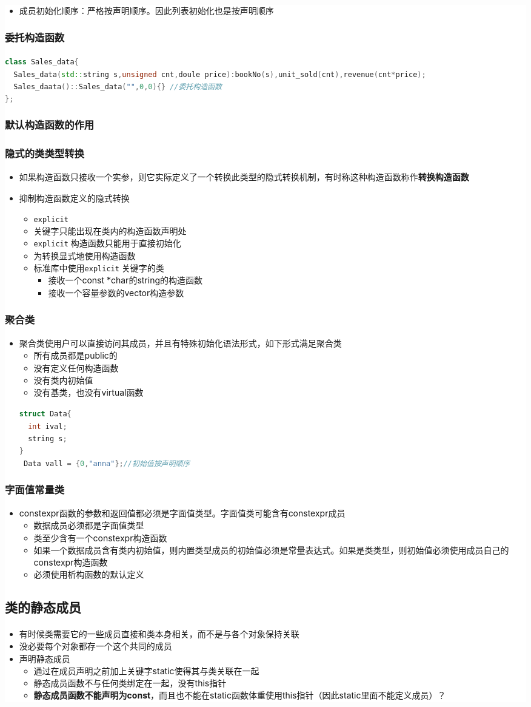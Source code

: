 - 成员初始化顺序：严格按声明顺序。因此列表初始化也是按声明顺序



### 委托构造函数
```cpp
class Sales_data{
  Sales_data(std::string s,unsigned cnt,doule price):bookNo(s),unit_sold(cnt),revenue(cnt*price);
  Sales_daata()::Sales_data("",0,0){} //委托构造函数
};
```

### 默认构造函数的作用

### 隐式的类类型转换
- 如果构造函数只接收一个实参，则它实际定义了一个转换此类型的隐式转换机制，有时称这种构造函数称作**转换构造函数**

- 抑制构造函数定义的隐式转换
  - `explicit` 
  - 关键字只能出现在类内的构造函数声明处
  - `explicit` 构造函数只能用于直接初始化
  - 为转换显式地使用构造函数
  - 标准库中使用`explicit` 关键字的类
    - 接收一个const *char的string的构造函数
    - 接收一个容量参数的vector构造参数

### 聚合类
- 聚合类使用户可以直接访问其成员，并且有特殊初始化语法形式，如下形式满足聚合类
  - 所有成员都是public的
  - 没有定义任何构造函数
  - 没有类内初始值
  - 没有基类，也没有virtual函数
  ```cpp
  struct Data{
    int ival;
    string s;
  }
   Data vall = {0,"anna"};//初始值按声明顺序
  ```


### 字面值常量类

- constexpr函数的参数和返回值都必须是字面值类型。字面值类可能含有constexpr成员
  - 数据成员必须都是字面值类型
  - 类至少含有一个constexpr构造函数
  - 如果一个数据成员含有类内初始值，则内置类型成员的初始值必须是常量表达式。如果是类类型，则初始值必须使用成员自己的constexpr构造函数
  - 必须使用析构函数的默认定义


## 类的静态成员
- 有时候类需要它的一些成员直接和类本身相关，而不是与各个对象保持关联
- 没必要每个对象都存一个这个共同的成员
- 声明静态成员
  - 通过在成员声明之前加上关键字static使得其与类关联在一起
  - 静态成员函数不与任何类绑定在一起，没有this指针
  - **静态成员函数不能声明为const**，而且也不能在static函数体重使用this指针（因此static里面不能定义成员）？
